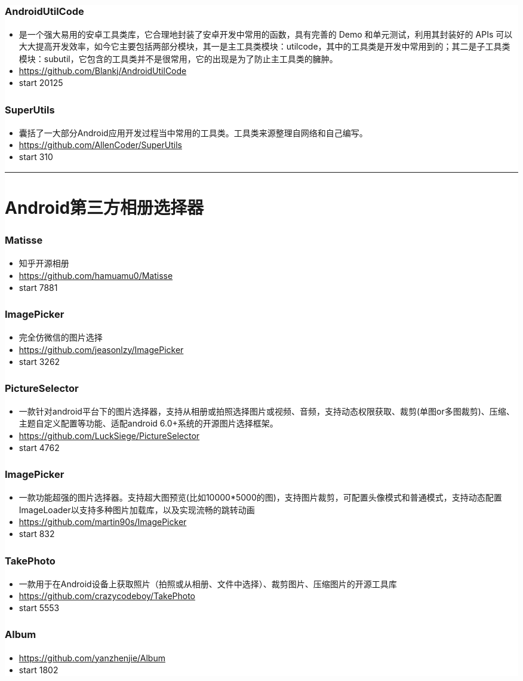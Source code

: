 ### AndroidUtilCode

- 是一个强大易用的安卓工具类库，它合理地封装了安卓开发中常用的函数，具有完善的 Demo 和单元测试，利用其封装好的 APIs 可以大大提高开发效率，如今它主要包括两部分模块，其一是主工具类模块：utilcode，其中的工具类是开发中常用到的；其二是子工具类模块：subutil，它包含的工具类并不是很常用，它的出现是为了防止主工具类的臃肿。
- https://github.com/Blankj/AndroidUtilCode  
- start 20125

### SuperUtils

- 囊括了一大部分Android应用开发过程当中常用的工具类。工具类来源整理自网络和自己编写。
- https://github.com/AllenCoder/SuperUtils  
- start 310

------

# Android第三方相册选择器

### Matisse

- 知乎开源相册
- https://github.com/hamuamu0/Matisse  
- start 7881

### ImagePicker

- 完全仿微信的图片选择
- https://github.com/jeasonlzy/ImagePicker 
- start 3262

### PictureSelector

- 一款针对android平台下的图片选择器，支持从相册或拍照选择图片或视频、音频，支持动态权限获取、裁剪(单图or多图裁剪)、压缩、主题自定义配置等功能、适配android 6.0+系统的开源图片选择框架。
- https://github.com/LuckSiege/PictureSelector    
- start 4762

### ImagePicker

- 一款功能超强的图片选择器。支持超大图预览(比如10000*5000的图)，支持图片裁剪，可配置头像模式和普通模式，支持动态配置ImageLoader以支持多种图片加载库，以及实现流畅的跳转动画
- https://github.com/martin90s/ImagePicker    
- start 832

### TakePhoto

- 一款用于在Android设备上获取照片（拍照或从相册、文件中选择）、裁剪图片、压缩图片的开源工具库
- https://github.com/crazycodeboy/TakePhoto    
- start 5553

### Album

- https://github.com/yanzhenjie/Album    
- start 1802
